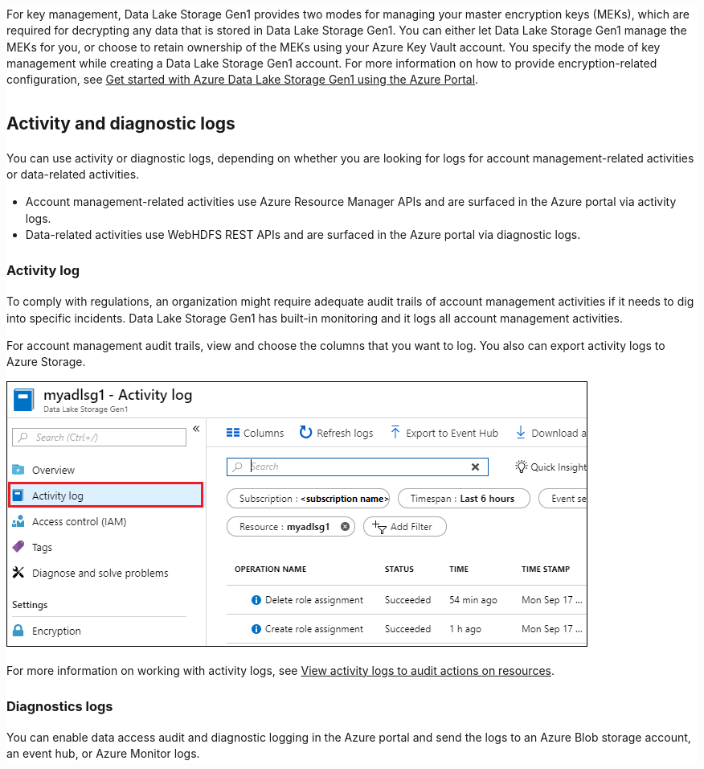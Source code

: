 For key management, Data Lake Storage Gen1 provides two modes for managing your master encryption keys (MEKs), which are required for decrypting any data that is stored in Data Lake Storage Gen1. You can either let Data Lake Storage Gen1 manage the MEKs for you, or choose to retain ownership of the MEKs using your Azure Key Vault account. You specify the mode of key management while creating a Data Lake Storage Gen1 account. For more information on how to provide encryption-related configuration, see [Get started with Azure Data Lake Storage Gen1 using the Azure Portal](data-lake-store-get-started-portal.md).

## Activity and diagnostic logs
You can use activity or diagnostic logs, depending on whether you are looking for logs for account management-related activities or data-related activities.

* Account management-related activities use Azure Resource Manager APIs and are surfaced in the Azure portal via activity logs.
* Data-related activities use WebHDFS REST APIs and are surfaced in the Azure portal via diagnostic logs.

### Activity log
To comply with regulations, an organization might require adequate audit trails of account management activities if it needs to dig into specific incidents. Data Lake Storage Gen1 has built-in monitoring and it logs all account management activities.

For account management audit trails, view and choose the columns that you want to log. You also can export activity logs to Azure Storage.

![Activity log](./media/data-lake-store-security-overview/activity-logs.png "Activity log")

For more information on working with activity logs, see [View activity logs to audit actions on resources](../azure-resource-manager/resource-group-audit.md).

### Diagnostics logs
You can enable data access audit and diagnostic logging in the Azure portal and send the logs to an Azure Blob storage account, an event hub, or Azure Monitor logs.
